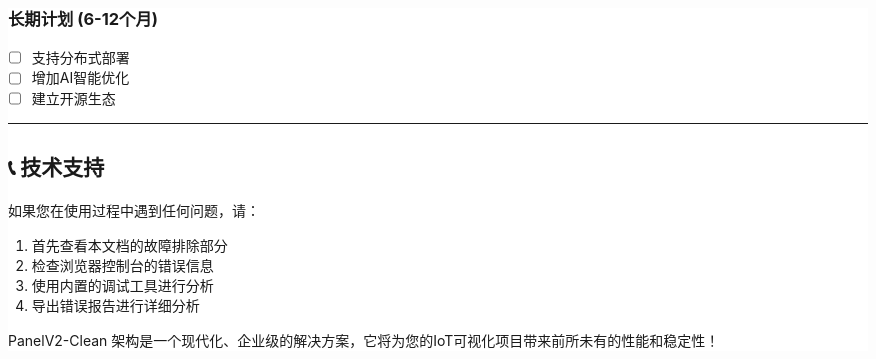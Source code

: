 ### 长期计划 (6-12个月)
- [ ] 支持分布式部署
- [ ] 增加AI智能优化
- [ ] 建立开源生态

---

## 📞 技术支持

如果您在使用过程中遇到任何问题，请：

1. 首先查看本文档的故障排除部分
2. 检查浏览器控制台的错误信息
3. 使用内置的调试工具进行分析
4. 导出错误报告进行详细分析

PanelV2-Clean 架构是一个现代化、企业级的解决方案，它将为您的IoT可视化项目带来前所未有的性能和稳定性！